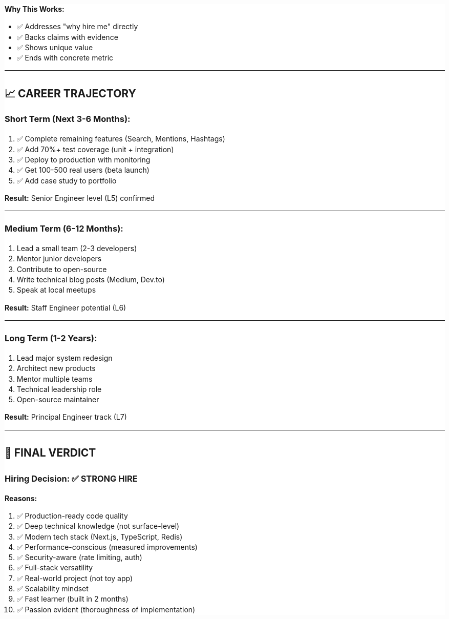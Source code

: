 **Why This Works:**
- ✅ Addresses "why hire me" directly
- ✅ Backs claims with evidence
- ✅ Shows unique value
- ✅ Ends with concrete metric

---

## 📈 CAREER TRAJECTORY

### **Short Term (Next 3-6 Months):**
1. ✅ Complete remaining features (Search, Mentions, Hashtags)
2. ✅ Add 70%+ test coverage (unit + integration)
3. ✅ Deploy to production with monitoring
4. ✅ Get 100-500 real users (beta launch)
5. ✅ Add case study to portfolio

**Result:** Senior Engineer level (L5) confirmed

---

### **Medium Term (6-12 Months):**
1. Lead a small team (2-3 developers)
2. Mentor junior developers
3. Contribute to open-source
4. Write technical blog posts (Medium, Dev.to)
5. Speak at local meetups

**Result:** Staff Engineer potential (L6)

---

### **Long Term (1-2 Years):**
1. Lead major system redesign
2. Architect new products
3. Mentor multiple teams
4. Technical leadership role
5. Open-source maintainer

**Result:** Principal Engineer track (L7)

---

## 🎯 FINAL VERDICT

### **Hiring Decision:** ✅ **STRONG HIRE**

**Reasons:**
1. ✅ Production-ready code quality
2. ✅ Deep technical knowledge (not surface-level)
3. ✅ Modern tech stack (Next.js, TypeScript, Redis)
4. ✅ Performance-conscious (measured improvements)
5. ✅ Security-aware (rate limiting, auth)
6. ✅ Full-stack versatility
7. ✅ Real-world project (not toy app)
8. ✅ Scalability mindset
9. ✅ Fast learner (built in 2 months)
10. ✅ Passion evident (thoroughness of implementation)
